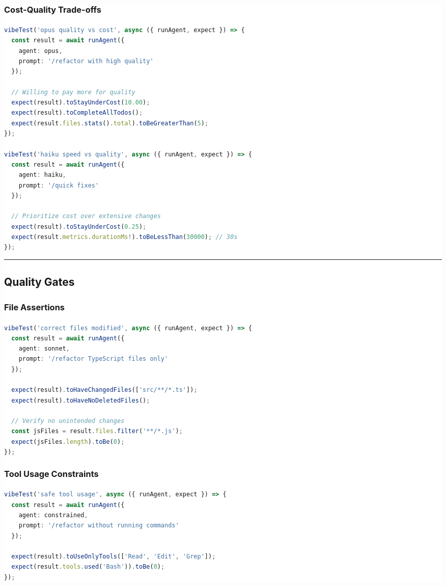 ### Cost-Quality Trade-offs

```typescript
vibeTest('opus quality vs cost', async ({ runAgent, expect }) => {
  const result = await runAgent({
    agent: opus,
    prompt: '/refactor with high quality'
  });

  // Willing to pay more for quality
  expect(result).toStayUnderCost(10.00);
  expect(result).toCompleteAllTodos();
  expect(result.files.stats().total).toBeGreaterThan(5);
});

vibeTest('haiku speed vs quality', async ({ runAgent, expect }) => {
  const result = await runAgent({
    agent: haiku,
    prompt: '/quick fixes'
  });

  // Prioritize cost over extensive changes
  expect(result).toStayUnderCost(0.25);
  expect(result.metrics.durationMs!).toBeLessThan(30000); // 30s
});
```

---

## Quality Gates

### File Assertions

```typescript
vibeTest('correct files modified', async ({ runAgent, expect }) => {
  const result = await runAgent({
    agent: sonnet,
    prompt: '/refactor TypeScript files only'
  });

  expect(result).toHaveChangedFiles(['src/**/*.ts']);
  expect(result).toHaveNoDeletedFiles();

  // Verify no unintended changes
  const jsFiles = result.files.filter('**/*.js');
  expect(jsFiles.length).toBe(0);
});
```

### Tool Usage Constraints

```typescript
vibeTest('safe tool usage', async ({ runAgent, expect }) => {
  const result = await runAgent({
    agent: constrained,
    prompt: '/refactor without running commands'
  });

  expect(result).toUseOnlyTools(['Read', 'Edit', 'Grep']);
  expect(result.tools.used('Bash')).toBe(0);
});
```
